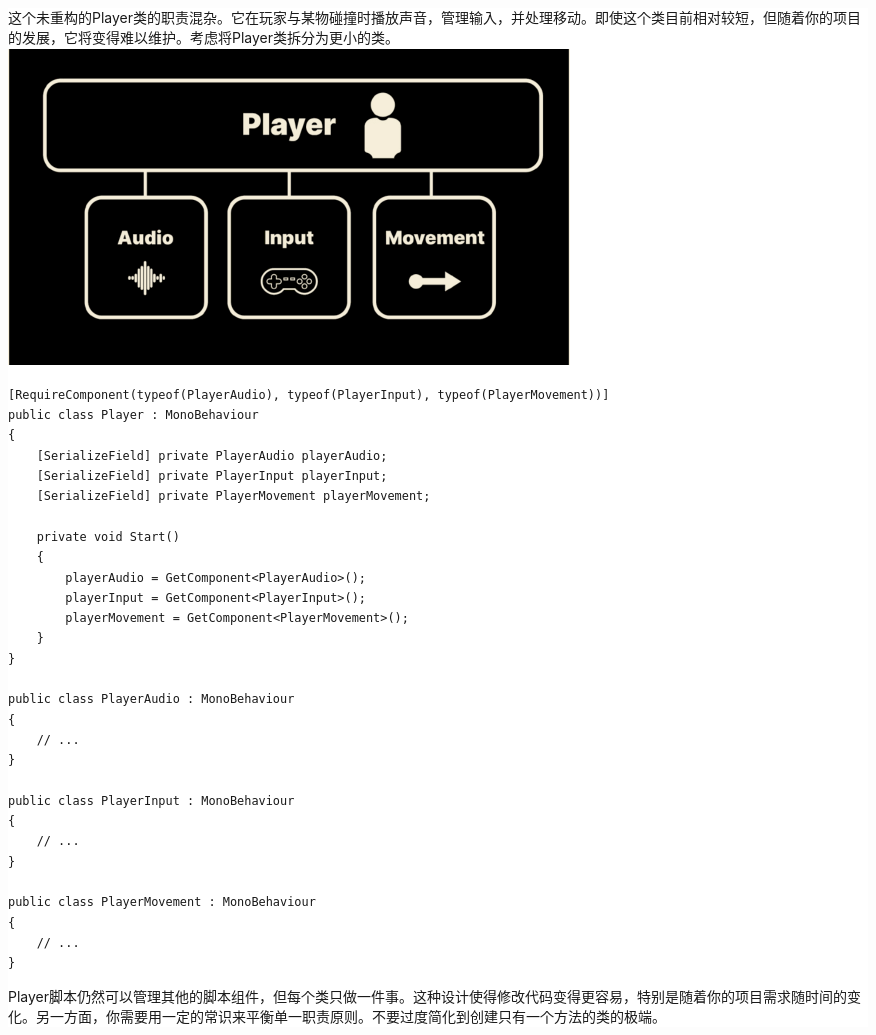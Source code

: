 这个未重构的Player类的职责混杂。它在玩家与某物碰撞时播放声音，管理输入，并处理移动。即使这个类目前相对较短，但随着你的项目的发展，它将变得难以维护。考虑将Player类拆分为更小的类。
![image error](https://github.com/ruaruachou/LevelUpYourCodeWithGameProgammingplifiedChinesePatterns-Sim/blob/main/Pictures/2.png?raw=true)
```
[RequireComponent(typeof(PlayerAudio), typeof(PlayerInput), typeof(PlayerMovement))]
public class Player : MonoBehaviour
{
    [SerializeField] private PlayerAudio playerAudio;
    [SerializeField] private PlayerInput playerInput;
    [SerializeField] private PlayerMovement playerMovement;

    private void Start()
    {
        playerAudio = GetComponent<PlayerAudio>();
        playerInput = GetComponent<PlayerInput>();
        playerMovement = GetComponent<PlayerMovement>();
    }
}

public class PlayerAudio : MonoBehaviour
{
    // ...
}

public class PlayerInput : MonoBehaviour
{
    // ...
}

public class PlayerMovement : MonoBehaviour
{
    // ...
}

```
Player脚本仍然可以管理其他的脚本组件，但每个类只做一件事。这种设计使得修改代码变得更容易，特别是随着你的项目需求随时间的变化。另一方面，你需要用一定的常识来平衡单一职责原则。不要过度简化到创建只有一个方法的类的极端。
